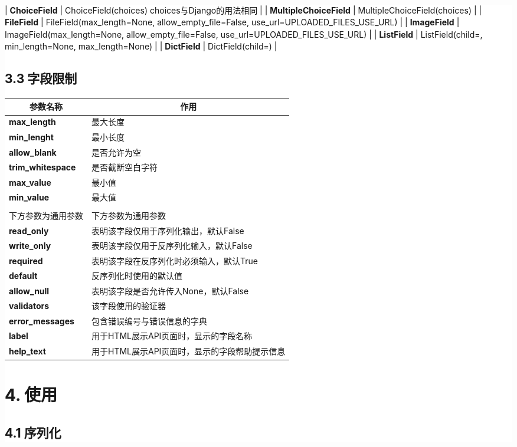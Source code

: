| **ChoiceField**         | ChoiceField(choices) choices与Django的用法相同               |
| **MultipleChoiceField** | MultipleChoiceField(choices)                                 |
| **FileField**           | FileField(max_length=None, allow_empty_file=False, use_url=UPLOADED_FILES_USE_URL) |
| **ImageField**          | ImageField(max_length=None, allow_empty_file=False, use_url=UPLOADED_FILES_USE_URL) |
| **ListField**           | ListField(child=, min_length=None, max_length=None)          |
| **DictField**           | DictField(child=)                                            |

## 3.3 字段限制

| 参数名称            | 作用                                          |
| ------------------- | --------------------------------------------- |
| **max_length**      | 最大长度                                      |
| **min_lenght**      | 最小长度                                      |
| **allow_blank**     | 是否允许为空                                  |
| **trim_whitespace** | 是否截断空白字符                              |
| **max_value**       | 最小值                                        |
| **min_value**       | 最大值                                        |
|                     |                                               |
| 下方参数为通用参数  | 下方参数为通用参数                            |
| **read_only**       | 表明该字段仅用于序列化输出，默认False         |
| **write_only**      | 表明该字段仅用于反序列化输入，默认False       |
| **required**        | 表明该字段在反序列化时必须输入，默认True      |
| **default**         | 反序列化时使用的默认值                        |
| **allow_null**      | 表明该字段是否允许传入None，默认False         |
| **validators**      | 该字段使用的验证器                            |
| **error_messages**  | 包含错误编号与错误信息的字典                  |
| **label**           | 用于HTML展示API页面时，显示的字段名称         |
| **help_text**       | 用于HTML展示API页面时，显示的字段帮助提示信息 |

# 4. 使用

## 4.1 序列化
